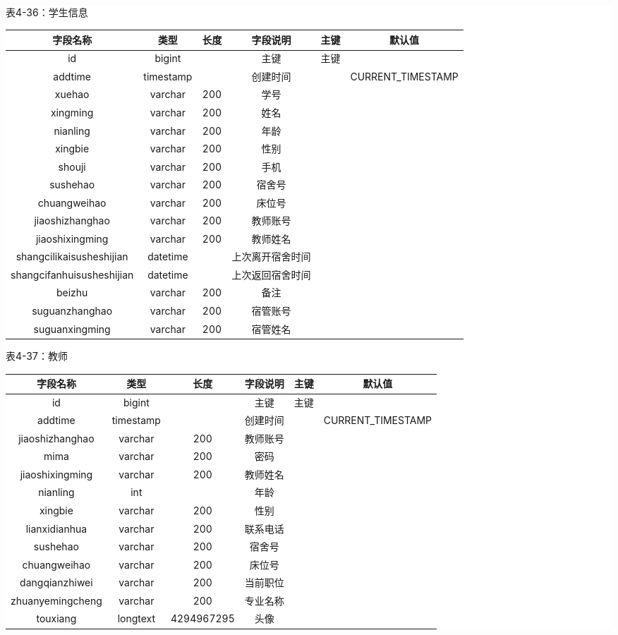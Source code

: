 表4-36：学生信息

|字段名称|类型|长度|字段说明|主键|默认值|
| :-: | :-: | :-: | :-: | :-: | :-: |
|id|bigint||主键|主键||
|addtime|timestamp||创建时间||CURRENT\_TIMESTAMP|
|xuehao|varchar|200|学号|||
|xingming|varchar|200|姓名|||
|nianling|varchar|200|年龄|||
|xingbie|varchar|200|性别|||
|shouji|varchar|200|手机|||
|sushehao|varchar|200|宿舍号|||
|chuangweihao|varchar|200|床位号|||
|jiaoshizhanghao|varchar|200|教师账号|||
|jiaoshixingming|varchar|200|教师姓名|||
|shangcilikaisusheshijian|datetime||上次离开宿舍时间|||
|shangcifanhuisusheshijian|datetime||上次返回宿舍时间|||
|beizhu|varchar|200|备注|||
|suguanzhanghao|varchar|200|宿管账号|||
|suguanxingming|varchar|200|宿管姓名|||

表4-37：教师

|字段名称|类型|长度|字段说明|主键|默认值|
| :-: | :-: | :-: | :-: | :-: | :-: |
|id|bigint||主键|主键||
|addtime|timestamp||创建时间||CURRENT\_TIMESTAMP|
|jiaoshizhanghao|varchar|200|教师账号|||
|mima|varchar|200|密码|||
|jiaoshixingming|varchar|200|教师姓名|||
|nianling|int||年龄|||
|xingbie|varchar|200|性别|||
|lianxidianhua|varchar|200|联系电话|||
|sushehao|varchar|200|宿舍号|||
|chuangweihao|varchar|200|床位号|||
|dangqianzhiwei|varchar|200|当前职位|||
|zhuanyemingcheng|varchar|200|专业名称|||
|touxiang|longtext|4294967295|头像|||
